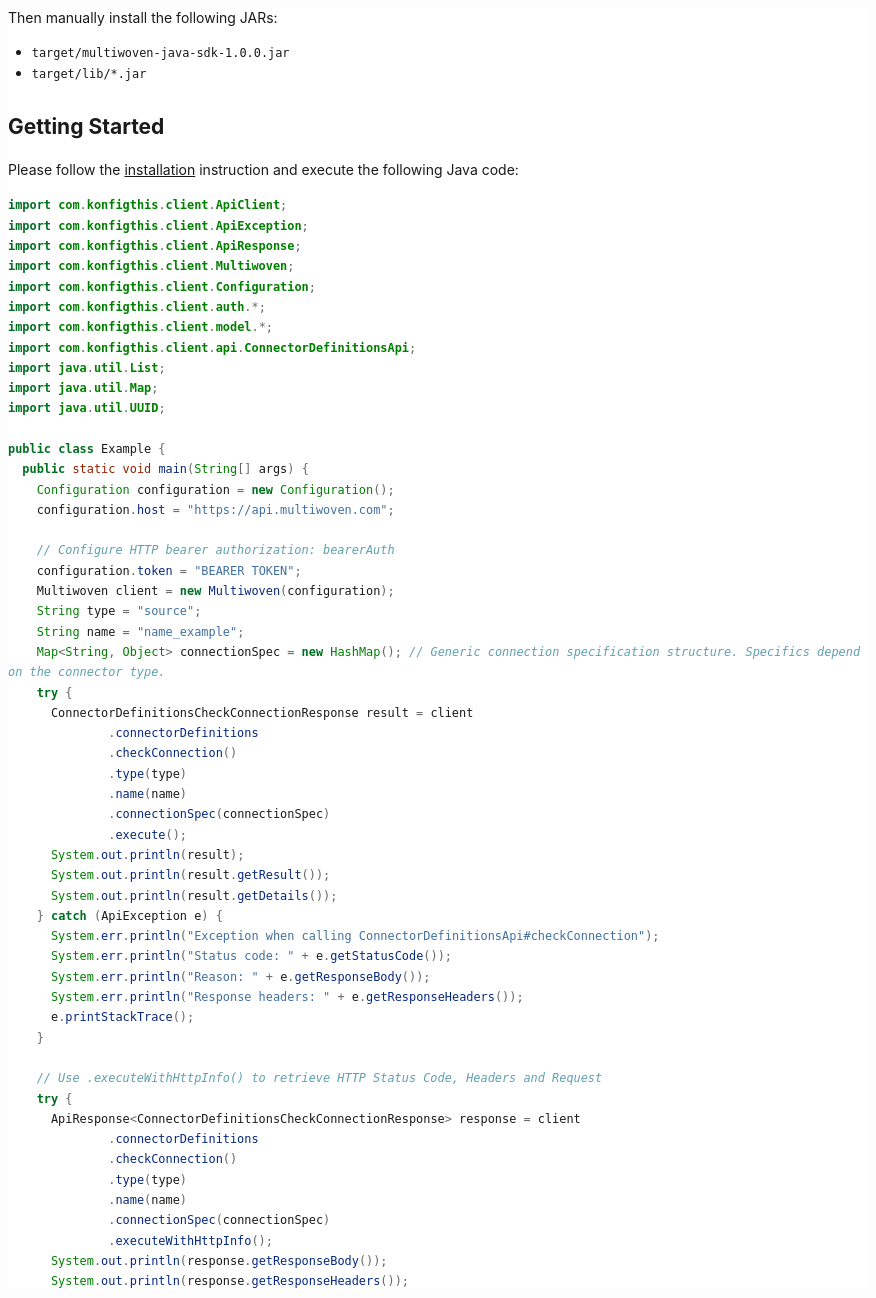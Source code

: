 Then manually install the following JARs:

* `target/multiwoven-java-sdk-1.0.0.jar`
* `target/lib/*.jar`

## Getting Started

Please follow the [installation](#installation) instruction and execute the following Java code:

```java
import com.konfigthis.client.ApiClient;
import com.konfigthis.client.ApiException;
import com.konfigthis.client.ApiResponse;
import com.konfigthis.client.Multiwoven;
import com.konfigthis.client.Configuration;
import com.konfigthis.client.auth.*;
import com.konfigthis.client.model.*;
import com.konfigthis.client.api.ConnectorDefinitionsApi;
import java.util.List;
import java.util.Map;
import java.util.UUID;

public class Example {
  public static void main(String[] args) {
    Configuration configuration = new Configuration();
    configuration.host = "https://api.multiwoven.com";
    
    // Configure HTTP bearer authorization: bearerAuth
    configuration.token = "BEARER TOKEN";
    Multiwoven client = new Multiwoven(configuration);
    String type = "source";
    String name = "name_example";
    Map<String, Object> connectionSpec = new HashMap(); // Generic connection specification structure. Specifics depend on the connector type.
    try {
      ConnectorDefinitionsCheckConnectionResponse result = client
              .connectorDefinitions
              .checkConnection()
              .type(type)
              .name(name)
              .connectionSpec(connectionSpec)
              .execute();
      System.out.println(result);
      System.out.println(result.getResult());
      System.out.println(result.getDetails());
    } catch (ApiException e) {
      System.err.println("Exception when calling ConnectorDefinitionsApi#checkConnection");
      System.err.println("Status code: " + e.getStatusCode());
      System.err.println("Reason: " + e.getResponseBody());
      System.err.println("Response headers: " + e.getResponseHeaders());
      e.printStackTrace();
    }

    // Use .executeWithHttpInfo() to retrieve HTTP Status Code, Headers and Request
    try {
      ApiResponse<ConnectorDefinitionsCheckConnectionResponse> response = client
              .connectorDefinitions
              .checkConnection()
              .type(type)
              .name(name)
              .connectionSpec(connectionSpec)
              .executeWithHttpInfo();
      System.out.println(response.getResponseBody());
      System.out.println(response.getResponseHeaders());
```